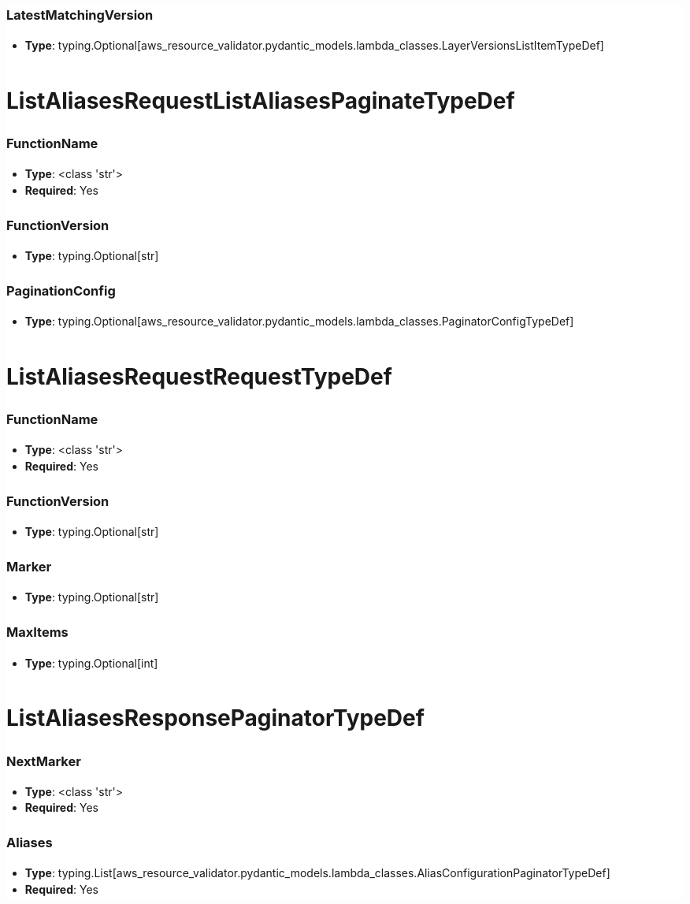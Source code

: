 ### LatestMatchingVersion
- **Type**: typing.Optional[aws_resource_validator.pydantic_models.lambda_classes.LayerVersionsListItemTypeDef]


# ListAliasesRequestListAliasesPaginateTypeDef

### FunctionName
- **Type**: <class 'str'>
- **Required**: Yes

### FunctionVersion
- **Type**: typing.Optional[str]

### PaginationConfig
- **Type**: typing.Optional[aws_resource_validator.pydantic_models.lambda_classes.PaginatorConfigTypeDef]


# ListAliasesRequestRequestTypeDef

### FunctionName
- **Type**: <class 'str'>
- **Required**: Yes

### FunctionVersion
- **Type**: typing.Optional[str]

### Marker
- **Type**: typing.Optional[str]

### MaxItems
- **Type**: typing.Optional[int]


# ListAliasesResponsePaginatorTypeDef

### NextMarker
- **Type**: <class 'str'>
- **Required**: Yes

### Aliases
- **Type**: typing.List[aws_resource_validator.pydantic_models.lambda_classes.AliasConfigurationPaginatorTypeDef]
- **Required**: Yes
